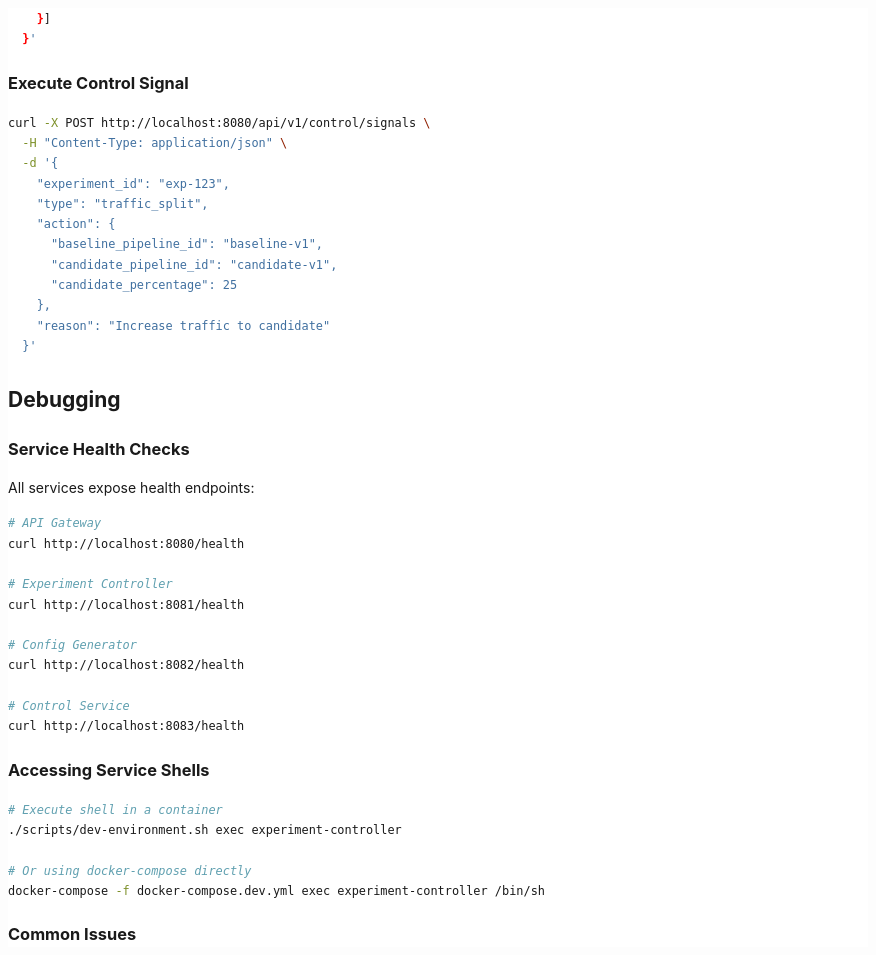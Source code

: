 ```bash
    }]
  }'
```

### Execute Control Signal

```bash
curl -X POST http://localhost:8080/api/v1/control/signals \
  -H "Content-Type: application/json" \
  -d '{
    "experiment_id": "exp-123",
    "type": "traffic_split",
    "action": {
      "baseline_pipeline_id": "baseline-v1",
      "candidate_pipeline_id": "candidate-v1",
      "candidate_percentage": 25
    },
    "reason": "Increase traffic to candidate"
  }'
```

## Debugging

### Service Health Checks

All services expose health endpoints:

```bash
# API Gateway
curl http://localhost:8080/health

# Experiment Controller
curl http://localhost:8081/health

# Config Generator
curl http://localhost:8082/health

# Control Service
curl http://localhost:8083/health
```

### Accessing Service Shells

```bash
# Execute shell in a container
./scripts/dev-environment.sh exec experiment-controller

# Or using docker-compose directly
docker-compose -f docker-compose.dev.yml exec experiment-controller /bin/sh
```

### Common Issues
